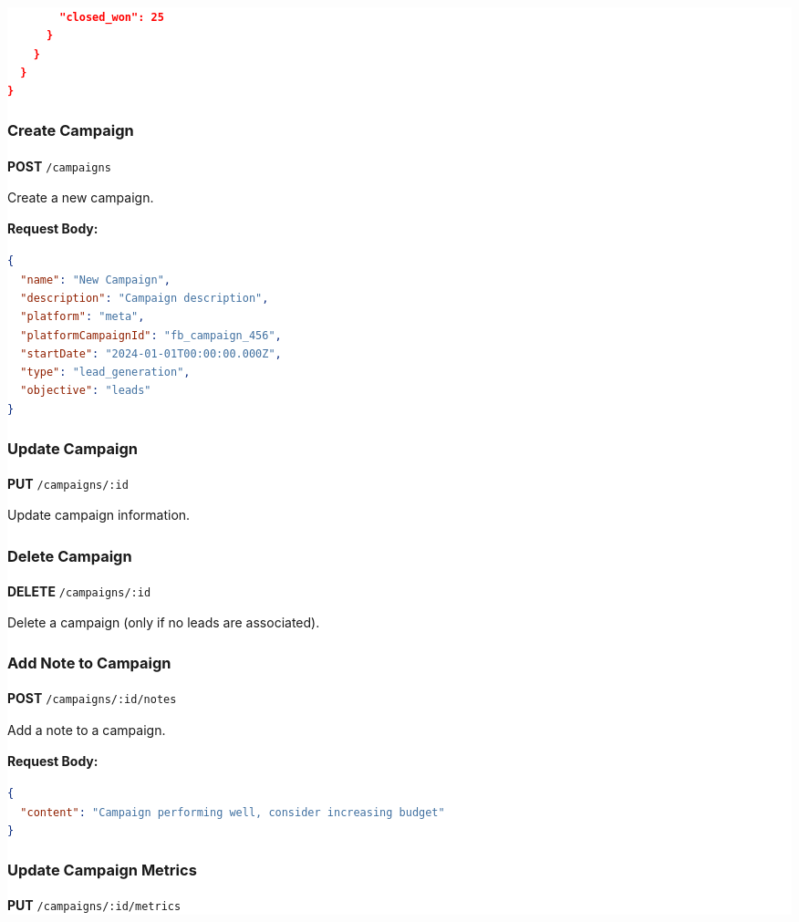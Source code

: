 ```json
        "closed_won": 25
      }
    }
  }
}
```

### Create Campaign

**POST** `/campaigns`

Create a new campaign.

**Request Body:**
```json
{
  "name": "New Campaign",
  "description": "Campaign description",
  "platform": "meta",
  "platformCampaignId": "fb_campaign_456",
  "startDate": "2024-01-01T00:00:00.000Z",
  "type": "lead_generation",
  "objective": "leads"
}
```

### Update Campaign

**PUT** `/campaigns/:id`

Update campaign information.

### Delete Campaign

**DELETE** `/campaigns/:id`

Delete a campaign (only if no leads are associated).

### Add Note to Campaign

**POST** `/campaigns/:id/notes`

Add a note to a campaign.

**Request Body:**
```json
{
  "content": "Campaign performing well, consider increasing budget"
}
```

### Update Campaign Metrics

**PUT** `/campaigns/:id/metrics`
